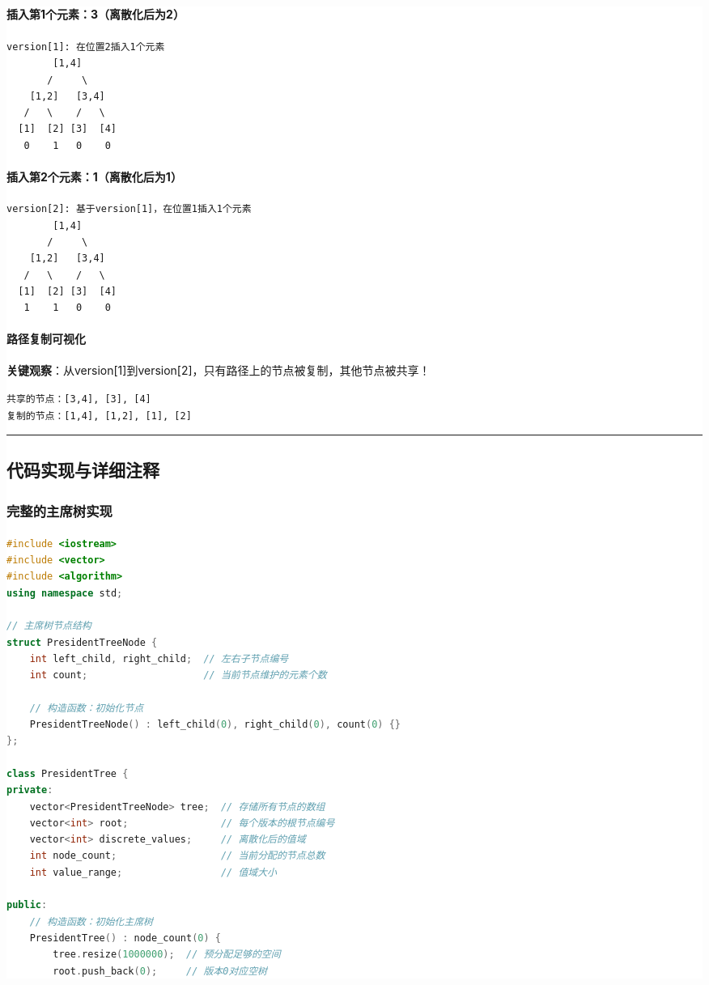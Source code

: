 #### 插入第1个元素：3（离散化后为2）
```
version[1]: 在位置2插入1个元素
        [1,4]
       /     \
    [1,2]   [3,4]
   /   \    /   \
  [1]  [2] [3]  [4]
   0    1   0    0
```

#### 插入第2个元素：1（离散化后为1）
```
version[2]: 基于version[1]，在位置1插入1个元素
        [1,4]
       /     \
    [1,2]   [3,4]
   /   \    /   \
  [1]  [2] [3]  [4]
   1    1   0    0
```

#### 路径复制可视化

**关键观察**：从version[1]到version[2]，只有路径上的节点被复制，其他节点被共享！

```
共享的节点：[3,4], [3], [4] 
复制的节点：[1,4], [1,2], [1], [2]
```

---

## 代码实现与详细注释

### 完整的主席树实现

```cpp
#include <iostream>
#include <vector>
#include <algorithm>
using namespace std;

// 主席树节点结构
struct PresidentTreeNode {
    int left_child, right_child;  // 左右子节点编号
    int count;                    // 当前节点维护的元素个数
    
    // 构造函数：初始化节点
    PresidentTreeNode() : left_child(0), right_child(0), count(0) {}
};

class PresidentTree {
private:
    vector<PresidentTreeNode> tree;  // 存储所有节点的数组
    vector<int> root;                // 每个版本的根节点编号
    vector<int> discrete_values;     // 离散化后的值域
    int node_count;                  // 当前分配的节点总数
    int value_range;                 // 值域大小
    
public:
    // 构造函数：初始化主席树
    PresidentTree() : node_count(0) {
        tree.resize(1000000);  // 预分配足够的空间
        root.push_back(0);     // 版本0对应空树
```